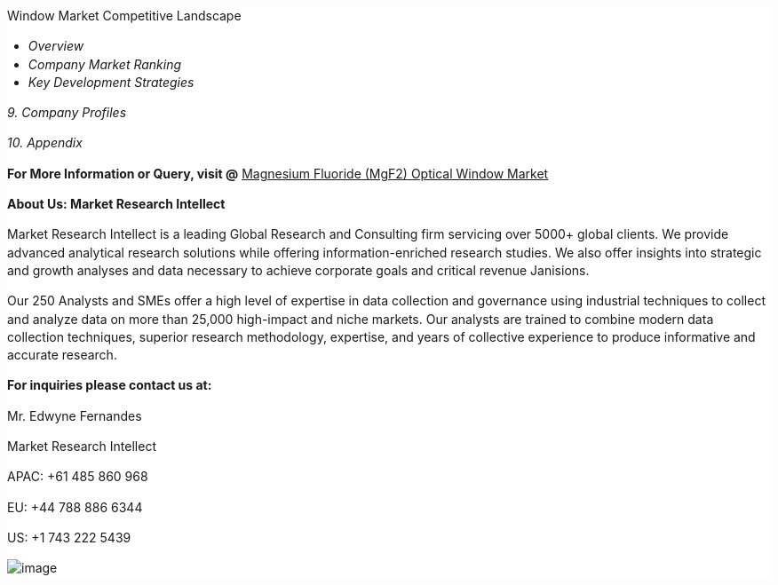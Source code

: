 Window Market Competitive Landscape</span></em></p><ul><li><em><span class="">Overview</span></em></li><li><em><span class="">Company Market Ranking</span></em></li><li><em><span class="">Key Development Strategies</span></em></li></ul><p><em><span class="font-[700]">9. Company Profiles</span></em></p><p><em><span class="font-[700]">10. Appendix</span></em></p><p><span class="font-[700]"><strong>For More Information or Query, visit&nbsp;@</strong>&nbsp;</span><span class="font-[700]"><a href="https://www.marketresearchintellect.com/product/global-magnesium-fluoride-mgf2-optical-window-market/?utm_source=Linkedin&utm_medium852" target="_blank" data-tracking-control-name="article-ssr-frontend-pulse_little-text-block" data-tracking-will-navigate="" data-test-link="">Magnesium Fluoride (MgF2) Optical Window Market</a></span></p><p><strong><span class="font-[700]">About Us: Market Research Intellect</span></strong></p><p><span class="">Market Research Intellect is a leading Global Research and Consulting firm servicing over 5000+ global clients. We provide advanced analytical research solutions while offering information-enriched research studies.&nbsp;</span>We also offer insights into strategic and growth analyses and data necessary to achieve corporate goals and critical revenue Janisions.</p><p><span class="">Our 250 Analysts and SMEs offer a high level of expertise in data collection and governance using industrial techniques to collect and analyze data on more than 25,000 high-impact and niche markets. Our analysts are trained to combine modern data collection techniques, superior research methodology, expertise, and years of collective experience to produce informative and accurate research.</span></p><p><strong>For inquiries please contact us at:</strong></p><p>Mr. Edwyne Fernandes</p><p>Market Research Intellect</p><p>APAC: +61 485 860 968</p><p>EU: +44 788 886 6344</p><p>US: +1 743 222 5439</p>
![image](https://github.com/user-attachments/assets/229def27-2e0f-4a9b-bdfe-f0b1bca40d51)
